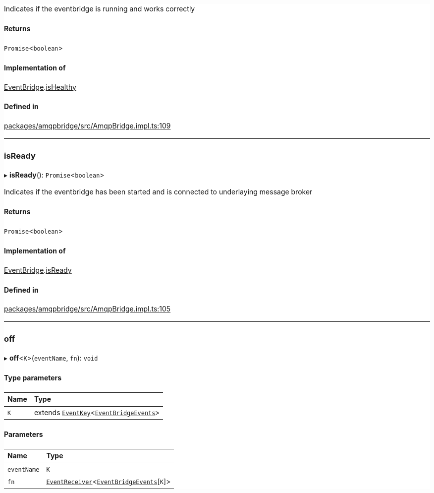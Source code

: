 Indicates if the eventbridge is running and works correctly

#### Returns

`Promise`<`boolean`\>

#### Implementation of

[EventBridge](../interfaces/purista_amqpbridge.internal.EventBridge.md).[isHealthy](../interfaces/purista_amqpbridge.internal.EventBridge.md#ishealthy)

#### Defined in

[packages/amqpbridge/src/AmqpBridge.impl.ts:109](https://github.com/sebastianwessel/purista/blob/dde9cc6/packages/amqpbridge/src/AmqpBridge.impl.ts#L109)

___

### isReady

▸ **isReady**(): `Promise`<`boolean`\>

Indicates if the eventbridge has been started and is connected to underlaying message broker

#### Returns

`Promise`<`boolean`\>

#### Implementation of

[EventBridge](../interfaces/purista_amqpbridge.internal.EventBridge.md).[isReady](../interfaces/purista_amqpbridge.internal.EventBridge.md#isready)

#### Defined in

[packages/amqpbridge/src/AmqpBridge.impl.ts:105](https://github.com/sebastianwessel/purista/blob/dde9cc6/packages/amqpbridge/src/AmqpBridge.impl.ts#L105)

___

### off

▸ **off**<`K`\>(`eventName`, `fn`): `void`

#### Type parameters

| Name | Type |
| :------ | :------ |
| `K` | extends [`EventKey`](../modules/purista_amqpbridge.internal.md#eventkey)<[`EventBridgeEvents`](../modules/purista_amqpbridge.internal.md#eventbridgeevents)\> |

#### Parameters

| Name | Type |
| :------ | :------ |
| `eventName` | `K` |
| `fn` | [`EventReceiver`](../modules/purista_amqpbridge.internal.md#eventreceiver)<[`EventBridgeEvents`](../modules/purista_amqpbridge.internal.md#eventbridgeevents)[`K`]\> |
